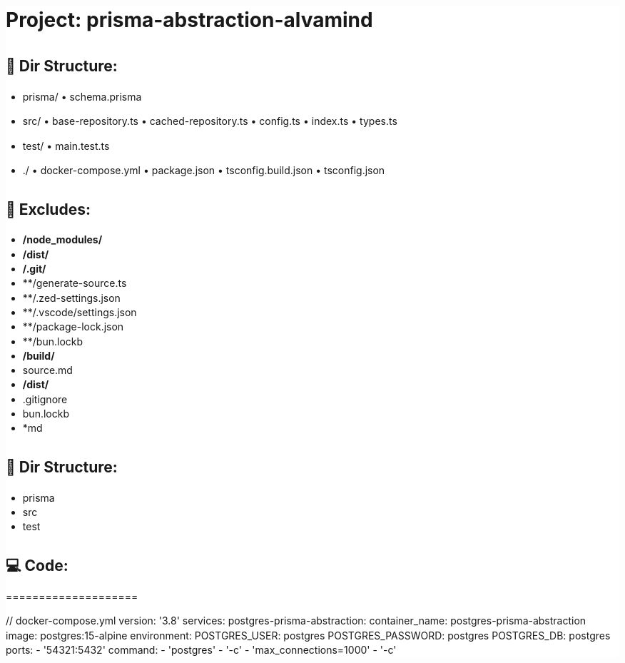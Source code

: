 # Project: prisma-abstraction-alvamind

## 📁 Dir Structure:
- prisma/
  • schema.prisma
- src/
  • base-repository.ts
  • cached-repository.ts
  • config.ts
  • index.ts
  • types.ts
- test/
  • main.test.ts

- ./
  • docker-compose.yml
  • package.json
  • tsconfig.build.json
  • tsconfig.json
## 🚫 Excludes:
- **/node_modules/**
- **/dist/**
- **/.git/**
- **/generate-source.ts
- **/.zed-settings.json
- **/.vscode/settings.json
- **/package-lock.json
- **/bun.lockb
- **/build/**
- source.md
- **/dist/**
- .gitignore
- bun.lockb
- *md

## 📁 Dir Structure:
- prisma
- src
- test

## 💻 Code:
====================

// docker-compose.yml
version: '3.8'
services:
  postgres-prisma-abstraction:
    container_name: postgres-prisma-abstraction
    image: postgres:15-alpine
    environment:
      POSTGRES_USER: postgres
      POSTGRES_PASSWORD: postgres
      POSTGRES_DB: postgres
    ports:
      - '54321:5432'
    command:
      - 'postgres'
      - '-c'
      - 'max_connections=1000'
      - '-c'